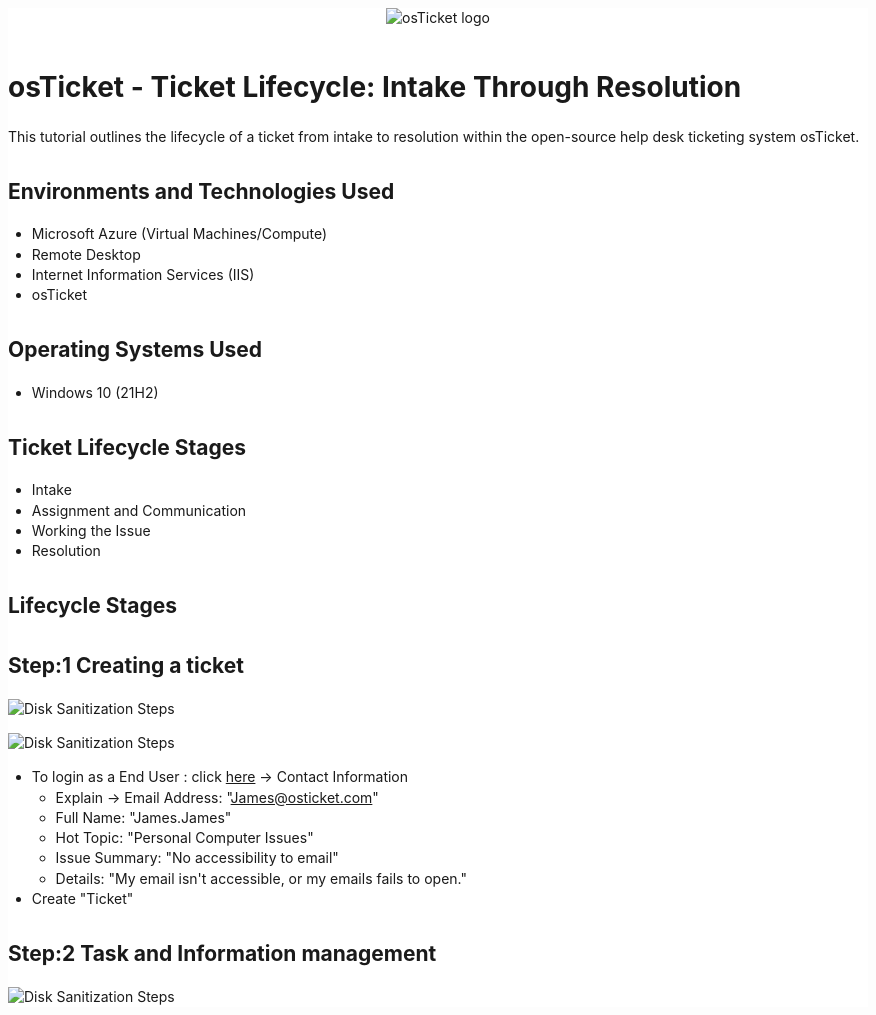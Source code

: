 <p align="center">
<img src="https://i.ytimg.com/vi/K7T_JjvEamg/maxresdefault.jpg" alt="osTicket logo"/>
</p>

<h1>osTicket - Ticket Lifecycle: Intake Through Resolution</h1>
This tutorial outlines the lifecycle of a ticket from intake to resolution within the open-source help desk ticketing system osTicket.<br />



<h2>Environments and Technologies Used</h2>

- Microsoft Azure (Virtual Machines/Compute)
- Remote Desktop
- Internet Information Services (IIS)
- osTicket

<h2>Operating Systems Used </h2>

- Windows 10</b> (21H2)

<h2>Ticket Lifecycle Stages</h2>

- Intake
- Assignment and Communication
- Working the Issue
- Resolution

<h2>Lifecycle Stages</h2>

<h2>Step:1 Creating a ticket </h2>

<p>
<img src="https://i.imgur.com/YTlvTw8.png" height="80%" width="80%" alt="Disk Sanitization Steps"/>
</p>
<p>

<p>
<img src="https://i.imgur.com/Z1UO8rC.png" height="80%" width="80%" alt="Disk Sanitization Steps"/>
</p>
<p>

- To login as a End User : click [here](http://localhost/osTicket/) -> Contact Information 
    - Explain -> Email Address: "James@osticket.com"
    - Full Name: "James.James"
    - Hot Topic: "Personal Computer Issues" 
    - Issue Summary: "No accessibility to email" 
    - Details: "My email isn't accessible, or my emails fails to open."
 - Create "Ticket"

<h2>Step:2 Task and Information management </h2> 

<p>
<img src="https://i.imgur.com/F9sB16e.png" height="80%" width="80%" alt="Disk Sanitization Steps"/>
</p>
<p>

